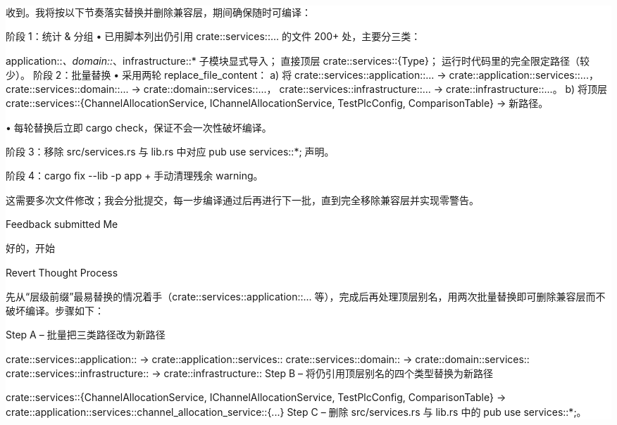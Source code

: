 


收到。我将按以下节奏落实替换并删除兼容层，期间确保随时可编译：

阶段 1：统计 & 分组
• 已用脚本列出仍引用 crate::services::... 的文件 200+ 处，主要分三类：

application::*、domain::*、infrastructure::* 子模块显式导入；
直接顶层 crate::services::{Type}；
运行时代码里的完全限定路径（较少）。
阶段 2：批量替换
• 采用两轮 replace_file_content：
a) 将 crate::services::application::... → crate::application::services::...，
crate::services::domain::... → crate::domain::services::...，
crate::services::infrastructure::... → crate::infrastructure::...。
b) 将顶层 crate::services::{ChannelAllocationService, IChannelAllocationService, TestPlcConfig, ComparisonTable} → 新路径。

• 每轮替换后立即 cargo check，保证不会一次性破坏编译。

阶段 3：移除 
src/services.rs
 与 
lib.rs
 中对应 pub use services::*; 声明。

阶段 4：cargo fix --lib -p app + 手动清理残余 warning。

这需要多次文件修改；我会分批提交，每一步编译通过后再进行下一批，直到完全移除兼容层并实现零警告。

Feedback submitted
Me

好的，开始

Revert
Thought Process




先从“层级前缀”最易替换的情况着手（crate::services::application::... 等），完成后再处理顶层别名，用两次批量替换即可删除兼容层而不破坏编译。步骤如下：

Step A – 批量把三类路径改为新路径

crate::services::application:: → crate::application::services::
crate::services::domain:: → crate::domain::services::
crate::services::infrastructure:: → crate::infrastructure::
Step B – 将仍引用顶层别名的四个类型替换为新路径

crate::services::{ChannelAllocationService, IChannelAllocationService,
                  TestPlcConfig, ComparisonTable}
→ crate::application::services::channel_allocation_service::{...}
Step C – 删除 
src/services.rs
 与 
lib.rs
 中的 pub use services::*;。
